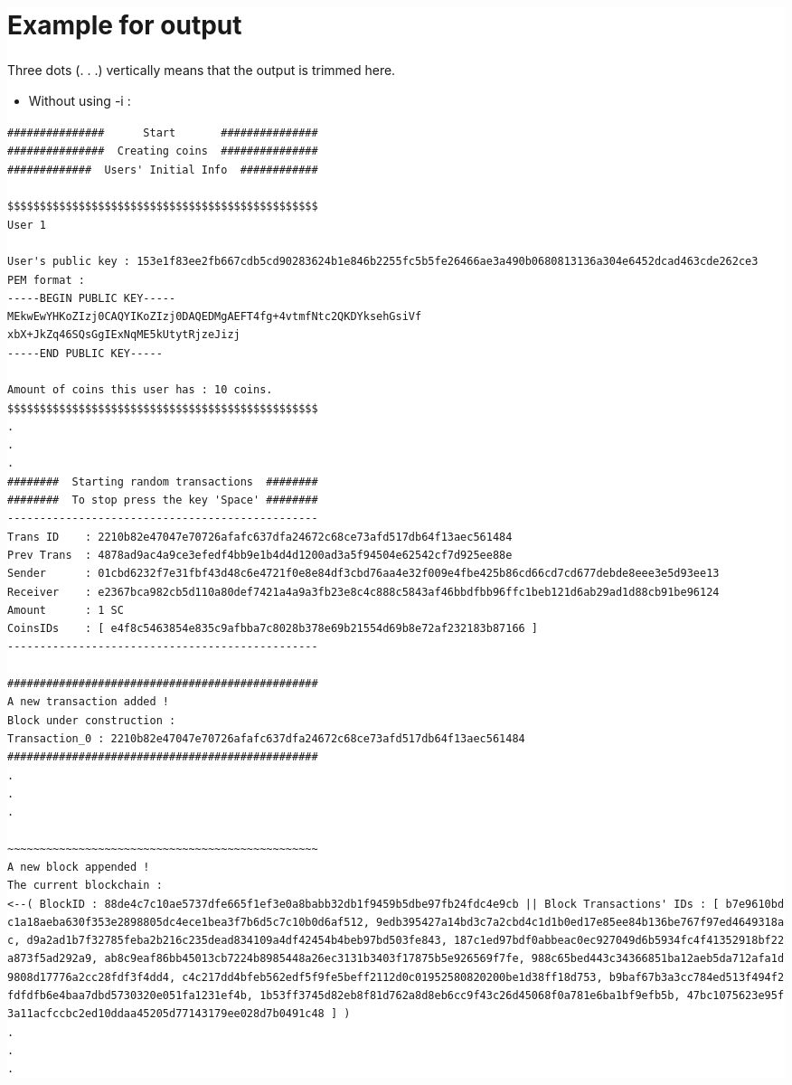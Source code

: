 # Example for output
Three dots (. . .) vertically means that the output is trimmed here.

- Without using -i :
```
###############      Start       ###############
###############  Creating coins  ###############
#############  Users' Initial Info  ############

$$$$$$$$$$$$$$$$$$$$$$$$$$$$$$$$$$$$$$$$$$$$$$$$
User 1

User's public key : 153e1f83ee2fb667cdb5cd90283624b1e846b2255fc5b5fe26466ae3a490b0680813136a304e6452dcad463cde262ce3
PEM format :
-----BEGIN PUBLIC KEY-----
MEkwEwYHKoZIzj0CAQYIKoZIzj0DAQEDMgAEFT4fg+4vtmfNtc2QKDYksehGsiVf
xbX+JkZq46SQsGgIExNqME5kUtytRjzeJizj
-----END PUBLIC KEY-----

Amount of coins this user has : 10 coins.
$$$$$$$$$$$$$$$$$$$$$$$$$$$$$$$$$$$$$$$$$$$$$$$$
.
.
.
########  Starting random transactions  ########
########  To stop press the key 'Space' ########
------------------------------------------------
Trans ID	: 2210b82e47047e70726afafc637dfa24672c68ce73afd517db64f13aec561484
Prev Trans	: 4878ad9ac4a9ce3efedf4bb9e1b4d4d1200ad3a5f94504e62542cf7d925ee88e
Sender		: 01cbd6232f7e31fbf43d48c6e4721f0e8e84df3cbd76aa4e32f009e4fbe425b86cd66cd7cd677debde8eee3e5d93ee13
Receiver	: e2367bca982cb5d110a80def7421a4a9a3fb23e8c4c888c5843af46bbdfbb96ffc1beb121d6ab29ad1d88cb91be96124
Amount		: 1 SC
CoinsIDs	: [ e4f8c5463854e835c9afbba7c8028b378e69b21554d69b8e72af232183b87166 ]
------------------------------------------------

################################################
A new transaction added !
Block under construction :
Transaction_0 : 2210b82e47047e70726afafc637dfa24672c68ce73afd517db64f13aec561484
################################################
.
.
.

~~~~~~~~~~~~~~~~~~~~~~~~~~~~~~~~~~~~~~~~~~~~~~~~
A new block appended !
The current blockchain :
<--( BlockID : 88de4c7c10ae5737dfe665f1ef3e0a8babb32db1f9459b5dbe97fb24fdc4e9cb || Block Transactions' IDs : [ b7e9610bdc1a18aeba630f353e2898805dc4ece1bea3f7b6d5c7c10b0d6af512, 9edb395427a14bd3c7a2cbd4c1d1b0ed17e85ee84b136be767f97ed4649318ac, d9a2ad1b7f32785feba2b216c235dead834109a4df42454b4beb97bd503fe843, 187c1ed97bdf0abbeac0ec927049d6b5934fc4f41352918bf22a873f5ad292a9, ab8c9eaf86bb45013cb7224b8985448a26ec3131b3403f17875b5e926569f7fe, 988c65bed443c34366851ba12aeb5da712afa1d9808d17776a2cc28fdf3f4dd4, c4c217dd4bfeb562edf5f9fe5beff2112d0c01952580820200be1d38ff18d753, b9baf67b3a3cc784ed513f494f2fdfdfb6e4baa7dbd5730320e051fa1231ef4b, 1b53ff3745d82eb8f81d762a8d8eb6cc9f43c26d45068f0a781e6ba1bf9efb5b, 47bc1075623e95f3a11acfccbc2ed10ddaa45205d77143179ee028d7b0491c48 ] )
.
.
.
```